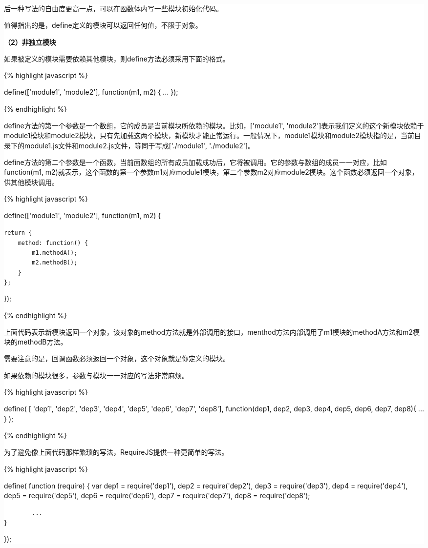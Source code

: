 后一种写法的自由度更高一点，可以在函数体内写一些模块初始化代码。

值得指出的是，define定义的模块可以返回任何值，不限于对象。

**（2）非独立模块**

如果被定义的模块需要依赖其他模块，则define方法必须采用下面的格式。

{% highlight javascript %}

define(['module1', 'module2'], function(m1, m2) {
   ...
});

{% endhighlight %}

define方法的第一个参数是一个数组，它的成员是当前模块所依赖的模块。比如，['module1', 'module2']表示我们定义的这个新模块依赖于module1模块和module2模块，只有先加载这两个模块，新模块才能正常运行。一般情况下，module1模块和module2模块指的是，当前目录下的module1.js文件和module2.js文件，等同于写成['./module1', './module2']。

define方法的第二个参数是一个函数，当前面数组的所有成员加载成功后，它将被调用。它的参数与数组的成员一一对应，比如function(m1, m2)就表示，这个函数的第一个参数m1对应module1模块，第二个参数m2对应module2模块。这个函数必须返回一个对象，供其他模块调用。

{% highlight javascript %}

define(['module1', 'module2'], function(m1, m2) {

    return {
        method: function() {
            m1.methodA();
			m2.methodB();
        }
    };

});

{% endhighlight %}

上面代码表示新模块返回一个对象，该对象的method方法就是外部调用的接口，menthod方法内部调用了m1模块的methodA方法和m2模块的methodB方法。

需要注意的是，回调函数必须返回一个对象，这个对象就是你定义的模块。

如果依赖的模块很多，参数与模块一一对应的写法非常麻烦。

{% highlight javascript %}

define(
    [       'dep1', 'dep2', 'dep3', 'dep4', 'dep5', 'dep6', 'dep7', 'dep8'],
    function(dep1,   dep2,   dep3,   dep4,   dep5,   dep6,   dep7,   dep8){
        ...
    }
);

{% endhighlight %}

为了避免像上面代码那样繁琐的写法，RequireJS提供一种更简单的写法。

{% highlight javascript %}

define(
    function (require) {
        var dep1 = require('dep1'),
            dep2 = require('dep2'),
            dep3 = require('dep3'),
            dep4 = require('dep4'),
            dep5 = require('dep5'),
            dep6 = require('dep6'),
            dep7 = require('dep7'),
            dep8 = require('dep8');

            ...
    }

});
